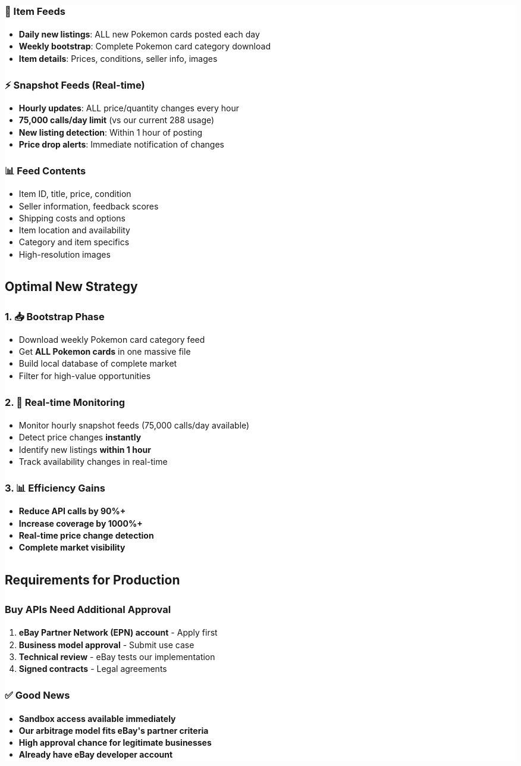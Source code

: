 ### 📂 Item Feeds
- **Daily new listings**: ALL new Pokemon cards posted each day
- **Weekly bootstrap**: Complete Pokemon card category download
- **Item details**: Prices, conditions, seller info, images

### ⚡ Snapshot Feeds (Real-time)
- **Hourly updates**: ALL price/quantity changes every hour
- **75,000 calls/day limit** (vs our current 288 usage)
- **New listing detection**: Within 1 hour of posting
- **Price drop alerts**: Immediate notification of changes

### 📊 Feed Contents
- Item ID, title, price, condition
- Seller information, feedback scores
- Shipping costs and options
- Item location and availability
- Category and item specifics
- High-resolution images

## Optimal New Strategy

### 1. 📥 Bootstrap Phase
- Download weekly Pokemon card category feed
- Get **ALL Pokemon cards** in one massive file
- Build local database of complete market
- Filter for high-value opportunities

### 2. 🔄 Real-time Monitoring
- Monitor hourly snapshot feeds (75,000 calls/day available)
- Detect price changes **instantly**
- Identify new listings **within 1 hour**
- Track availability changes in real-time

### 3. 📊 Efficiency Gains
- **Reduce API calls by 90%+**
- **Increase coverage by 1000%+**
- **Real-time price change detection**
- **Complete market visibility**

## Requirements for Production

### Buy APIs Need Additional Approval
1. **eBay Partner Network (EPN) account** - Apply first
2. **Business model approval** - Submit use case
3. **Technical review** - eBay tests our implementation
4. **Signed contracts** - Legal agreements

### ✅ Good News
- **Sandbox access available immediately**
- **Our arbitrage model fits eBay's partner criteria**
- **High approval chance for legitimate businesses**
- **Already have eBay developer account**

